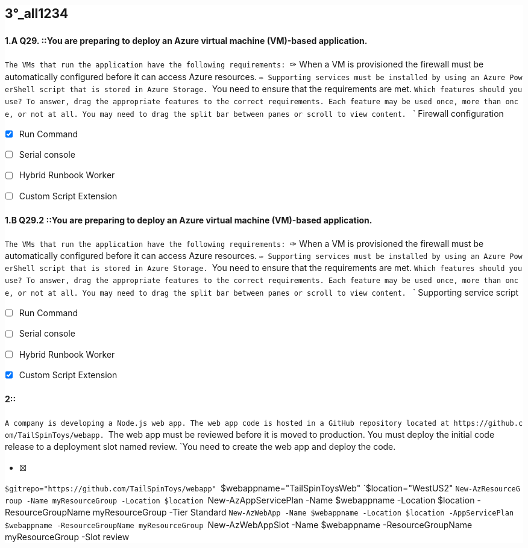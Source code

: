 ##   3°_all1234



#### 1.A  Q29. ::You are preparing to deploy an Azure virtual machine (VM)-based application.
`The VMs that run the application have the following requirements:
`✑ When a VM is provisioned the firewall must be automatically configured before it can access Azure resources.
`✑ Supporting services must be installed by using an Azure PowerShell script that is stored in Azure Storage.
`You need to ensure that the requirements are met.
`Which features should you use? To answer, drag the appropriate features to the correct requirements. Each feature may be used once, more than once, or not at all. You may need to drag the split bar between panes or scroll to view content.
`
` Firewall configuration

- [x] Run Command
- [ ] Serial console
- [ ] Hybrid Runbook Worker
- [ ] Custom Script Extension


#### 1.B  Q29.2 ::You are preparing to deploy an Azure virtual machine (VM)-based application.
`The VMs that run the application have the following requirements:
`✑ When a VM is provisioned the firewall must be automatically configured before it can access Azure resources.
`✑ Supporting services must be installed by using an Azure PowerShell script that is stored in Azure Storage.
`You need to ensure that the requirements are met.
`Which features should you use? To answer, drag the appropriate features to the correct requirements. Each feature may be used once, more than once, or not at all. You may need to drag the split bar between panes or scroll to view content.
`
` Supporting service script

- [ ] Run Command
- [ ] Serial console
- [ ] Hybrid Runbook Worker
- [x] Custom Script Extension


#### 2::
`A company is developing a Node.js web app. The web app code is hosted in a GitHub repository located at https://github.com/TailSpinToys/webapp.
`The web app must be reviewed before it is moved to production. You must deploy the initial code release to a deployment slot named review.
`You need to create the web app and deploy the code.

- [x]
`$gitrepo="https://github.com/TailSpinToys/webapp"
`$webappname="TailSpinToysWeb"
`$location="WestUS2"
`New-AzResourceGroup -Name myResourceGroup -Location $location
`New-AzAppServicePlan -Name $webappname -Location $location -ResourceGroupName myResourceGroup -Tier Standard
`New-AzWebApp -Name $webappname -Location $location -AppServicePlan $webappname -ResourceGroupName myResourceGroup
`New-AzWebAppSlot -Name $webappname -ResourceGroupName myResourceGroup -Slot review
